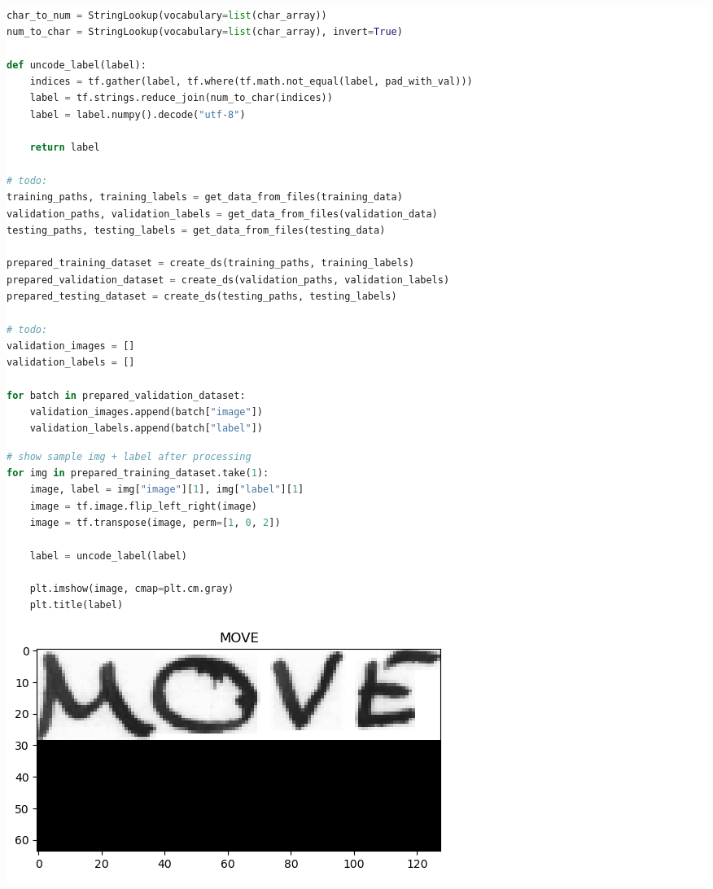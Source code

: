 
```python
char_to_num = StringLookup(vocabulary=list(char_array))
num_to_char = StringLookup(vocabulary=list(char_array), invert=True)

def uncode_label(label):
    indices = tf.gather(label, tf.where(tf.math.not_equal(label, pad_with_val)))
    label = tf.strings.reduce_join(num_to_char(indices))
    label = label.numpy().decode("utf-8")
    
    return label

# todo: 
training_paths, training_labels = get_data_from_files(training_data)
validation_paths, validation_labels = get_data_from_files(validation_data)
testing_paths, testing_labels = get_data_from_files(testing_data)

prepared_training_dataset = create_ds(training_paths, training_labels)
prepared_validation_dataset = create_ds(validation_paths, validation_labels)
prepared_testing_dataset = create_ds(testing_paths, testing_labels)

# todo: 
validation_images = []
validation_labels = []

for batch in prepared_validation_dataset:
    validation_images.append(batch["image"])
    validation_labels.append(batch["label"])
```


```python
# show sample img + label after processing
for img in prepared_training_dataset.take(1):
    image, label = img["image"][1], img["label"][1]
    image = tf.image.flip_left_right(image)
    image = tf.transpose(image, perm=[1, 0, 2])
    
    label = uncode_label(label)

    plt.imshow(image, cmap=plt.cm.gray)
    plt.title(label)
```


    
![png](output_11_0.png)
    